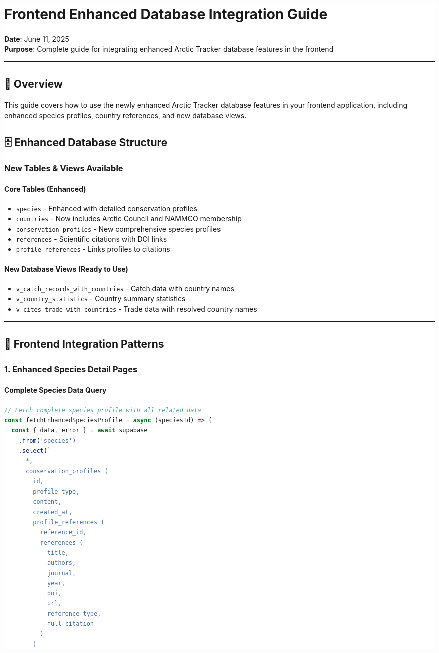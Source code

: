 # Frontend Enhanced Database Integration Guide

**Date**: June 11, 2025  
**Purpose**: Complete guide for integrating enhanced Arctic Tracker database features in the frontend

---

## 🎯 Overview

This guide covers how to use the newly enhanced Arctic Tracker database features in your frontend application, including enhanced species profiles, country references, and new database views.

## 🗄️ Enhanced Database Structure

### New Tables & Views Available

#### **Core Tables (Enhanced)**
- `species` - Enhanced with detailed conservation profiles
- `countries` - Now includes Arctic Council and NAMMCO membership
- `conservation_profiles` - New comprehensive species profiles
- `references` - Scientific citations with DOI links
- `profile_references` - Links profiles to citations

#### **New Database Views (Ready to Use)**
- `v_catch_records_with_countries` - Catch data with country names
- `v_country_statistics` - Country summary statistics
- `v_cites_trade_with_countries` - Trade data with resolved country names

---

## 🚀 Frontend Integration Patterns

### 1. Enhanced Species Detail Pages

#### **Complete Species Data Query**
```javascript
// Fetch complete species profile with all related data
const fetchEnhancedSpeciesProfile = async (speciesId) => {
  const { data, error } = await supabase
    .from('species')
    .select(`
      *,
      conservation_profiles (
        id,
        profile_type,
        content,
        created_at,
        profile_references (
          reference_id,
          references (
            title,
            authors,
            journal,
            year,
            doi,
            url,
            reference_type,
            full_citation
          )
        )
```